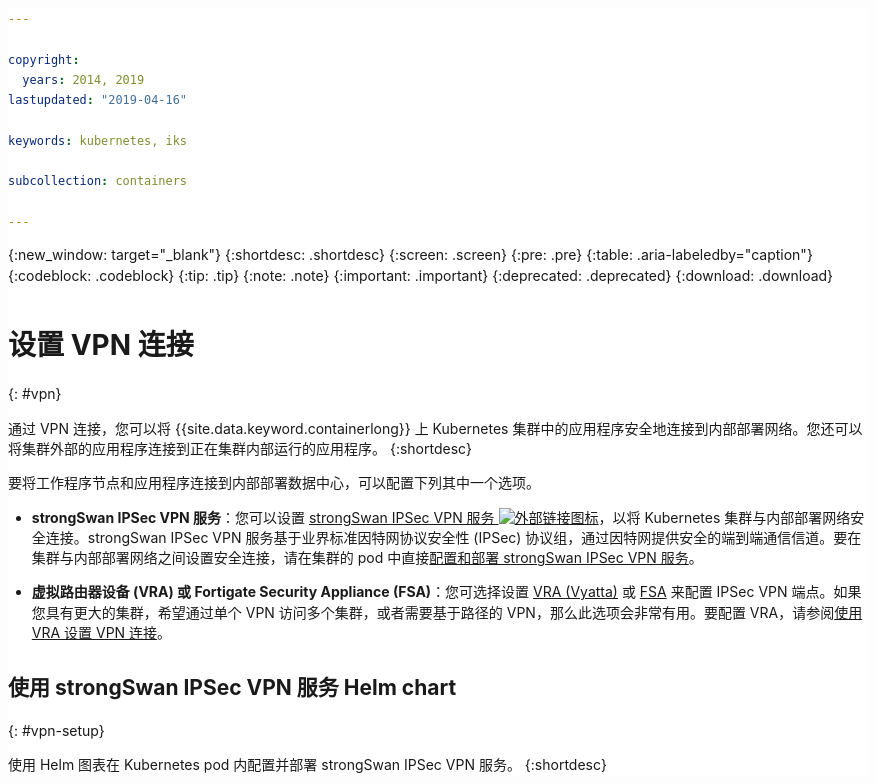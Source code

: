 ```yaml
---

copyright:
  years: 2014, 2019
lastupdated: "2019-04-16"

keywords: kubernetes, iks

subcollection: containers

---
```


{:new_window: target="_blank"}
{:shortdesc: .shortdesc}
{:screen: .screen}
{:pre: .pre}
{:table: .aria-labeledby="caption"}
{:codeblock: .codeblock}
{:tip: .tip}
{:note: .note}
{:important: .important}
{:deprecated: .deprecated}
{:download: .download}



# 设置 VPN 连接
{: #vpn}

通过 VPN 连接，您可以将 {{site.data.keyword.containerlong}} 上 Kubernetes 集群中的应用程序安全地连接到内部部署网络。您还可以将集群外部的应用程序连接到正在集群内部运行的应用程序。
{:shortdesc}

要将工作程序节点和应用程序连接到内部部署数据中心，可以配置下列其中一个选项。

- **strongSwan IPSec VPN 服务**：您可以设置 [strongSwan IPSec VPN 服务 ![外部链接图标](../icons/launch-glyph.svg "外部链接图标")](https://www.strongswan.org/about.html)，以将 Kubernetes 集群与内部部署网络安全连接。strongSwan IPSec VPN 服务基于业界标准因特网协议安全性 (IPSec) 协议组，通过因特网提供安全的端到端通信信道。要在集群与内部部署网络之间设置安全连接，请在集群的 pod 中直接[配置和部署 strongSwan IPSec VPN 服务](#vpn-setup)。

- **虚拟路由器设备 (VRA) 或 Fortigate Security Appliance (FSA)**：您可选择设置 [VRA (Vyatta)](/docs/infrastructure/virtual-router-appliance?topic=virtual-router-appliance-about-the-vra) 或 [FSA](/docs/services/vmwaresolutions/services?topic=vmware-solutions-fsa_considerations) 来配置 IPSec VPN 端点。如果您具有更大的集群，希望通过单个 VPN 访问多个集群，或者需要基于路径的 VPN，那么此选项会非常有用。要配置 VRA，请参阅[使用 VRA 设置 VPN 连接](#vyatta)。

## 使用 strongSwan IPSec VPN 服务 Helm chart
{: #vpn-setup}

使用 Helm 图表在 Kubernetes pod 内配置并部署 strongSwan IPSec VPN 服务。
{:shortdesc}
